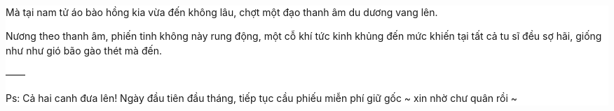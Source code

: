 Mà tại nam tử áo bào hồng kia vừa đến không lâu, chợt một đạo thanh âm du dương vang lên.

Nương theo thanh âm, phiến tinh không này rung động, một cỗ khí tức kinh khủng đến mức khiến tại tất cả tu sĩ đều sợ hãi, giống như như gió bão gào thét mà đến.

——

Ps: Cả hai canh đưa lên! Ngày đầu tiên đầu tháng, tiếp tục cầu phiếu miễn phí giữ gốc ~ xin nhờ chư quân rồi ~




